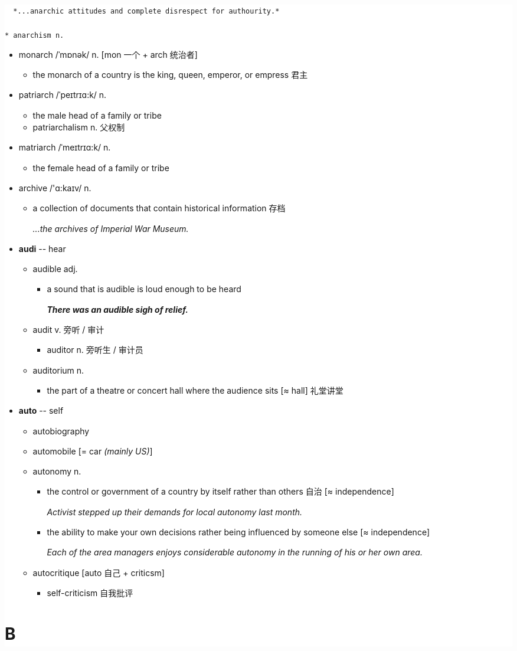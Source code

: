       *...anarchic attitudes and complete disrespect for authourity.*

    * anarchism n.

  * monarch /ˈmɒnək/ n. [mon 一个 + arch 统治者]

    * the monarch of a country is the king, queen, emperor, or empress 君主

  * patriarch /ˈpeɪtrɪɑ:k/ n.

    * the male head of a family or tribe 
    * patriarchalism n. 父权制

  * matriarch /ˈmeɪtrɪɑ:k/ n.

    * the female head of a family or tribe

  * archive /'ɑ:kaɪv/ n.

    * a collection of documents that contain historical information 存档

      *...the archives of Imperial War Museum.*



* **audi** -- hear 

  * audible adj.

    * a sound that is audible is loud enough to be heard

      ***There was an audible sigh of relief.***

  * audit v. 旁听 / 审计

    * auditor n. 旁听生 / 审计员

  * auditorium n.
    * the part of a theatre or concert hall where the audience sits [≈ hall] 礼堂讲堂



* **auto** -- self

  * autobiography

  * automobile [= car *(mainly US)*]

  * autonomy n.

    * the control or government of a country by itself rather than others 自治 [≈ independence]

      *Activist stepped up their demands for local autonomy last month.*

    * the ability to make your own decisions rather being influenced by someone else [≈ independence]

      *Each of the area managers enjoys considerable autonomy in the running of his or her own area.*

  * autocritique [auto 自己 + criticsm]

    * self-criticism 自我批评



# B
